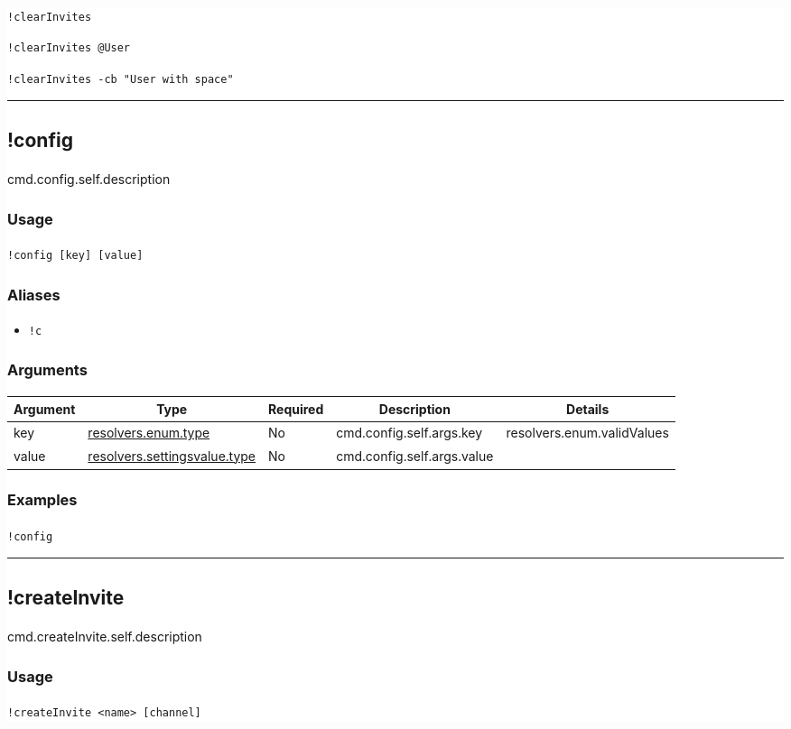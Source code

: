 ```text
!clearInvites
```
  
```text
!clearInvites @User
```
  
```text
!clearInvites -cb "User with space"
```


<a name='config'></a>

---

## !config

cmd.config.self.description

### Usage

```text
!config [key] [value] 
```

### Aliases

- `!c`

### Arguments

| Argument | Type | Required | Description | Details |
|---|---|---|---|---|
| key | [resolvers.enum.type](#resolvers.enum.type) | No | cmd.config.self.args.key| resolvers.enum.validValues |
| value | [resolvers.settingsvalue.type](#resolvers.settingsvalue.type) | No | cmd.config.self.args.value|  |

### Examples

```text
!config
```


<a name='createInvite'></a>

---

## !createInvite

cmd.createInvite.self.description

### Usage

```text
!createInvite <name> [channel] 
```

